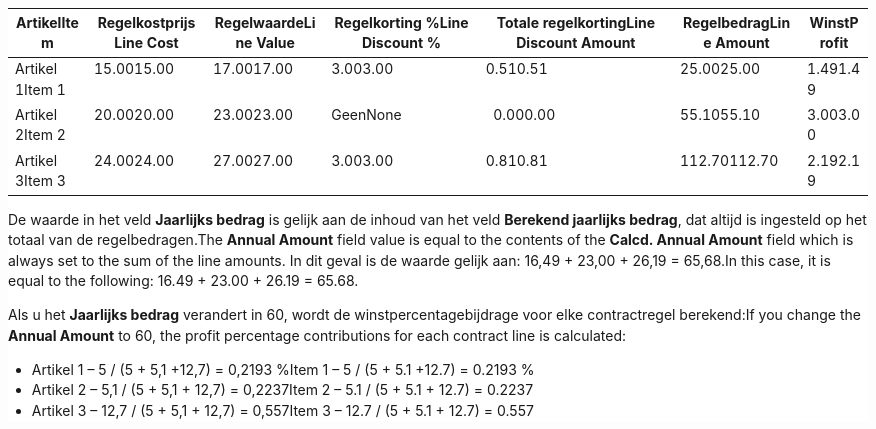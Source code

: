 |<span data-ttu-id="0f26c-291">Artikel</span><span class="sxs-lookup"><span data-stu-id="0f26c-291">Item</span></span>|<span data-ttu-id="0f26c-292">Regelkostprijs</span><span class="sxs-lookup"><span data-stu-id="0f26c-292">Line Cost</span></span>|<span data-ttu-id="0f26c-293">Regelwaarde</span><span class="sxs-lookup"><span data-stu-id="0f26c-293">Line Value</span></span>|<span data-ttu-id="0f26c-294">Regelkorting %</span><span class="sxs-lookup"><span data-stu-id="0f26c-294">Line Discount %</span></span>|<span data-ttu-id="0f26c-295">Totale regelkorting</span><span class="sxs-lookup"><span data-stu-id="0f26c-295">Line Discount Amount</span></span>|<span data-ttu-id="0f26c-296">Regelbedrag</span><span class="sxs-lookup"><span data-stu-id="0f26c-296">Line Amount</span></span>|<span data-ttu-id="0f26c-297">Winst</span><span class="sxs-lookup"><span data-stu-id="0f26c-297">Profit</span></span>|  
|----------|---------------|----------------|---------------------|--------------------------|-----------------|------------|  
|<span data-ttu-id="0f26c-298">Artikel 1</span><span class="sxs-lookup"><span data-stu-id="0f26c-298">Item 1</span></span>|<span data-ttu-id="0f26c-299">15.00</span><span class="sxs-lookup"><span data-stu-id="0f26c-299">15.00</span></span>|<span data-ttu-id="0f26c-300">17.00</span><span class="sxs-lookup"><span data-stu-id="0f26c-300">17.00</span></span>|<span data-ttu-id="0f26c-301">3.00</span><span class="sxs-lookup"><span data-stu-id="0f26c-301">3.00</span></span>|<span data-ttu-id="0f26c-302">0.51</span><span class="sxs-lookup"><span data-stu-id="0f26c-302">0.51</span></span>|<span data-ttu-id="0f26c-303">25.00</span><span class="sxs-lookup"><span data-stu-id="0f26c-303">25.00</span></span>|<span data-ttu-id="0f26c-304">1.49</span><span class="sxs-lookup"><span data-stu-id="0f26c-304">1.49</span></span>|  
|<span data-ttu-id="0f26c-305">Artikel 2</span><span class="sxs-lookup"><span data-stu-id="0f26c-305">Item 2</span></span>|<span data-ttu-id="0f26c-306">20.00</span><span class="sxs-lookup"><span data-stu-id="0f26c-306">20.00</span></span>|<span data-ttu-id="0f26c-307">23.00</span><span class="sxs-lookup"><span data-stu-id="0f26c-307">23.00</span></span>|<span data-ttu-id="0f26c-308">Geen</span><span class="sxs-lookup"><span data-stu-id="0f26c-308">None</span></span>|<span data-ttu-id="0f26c-309">  0.00</span><span class="sxs-lookup"><span data-stu-id="0f26c-309">0.00</span></span>|<span data-ttu-id="0f26c-310">55.10</span><span class="sxs-lookup"><span data-stu-id="0f26c-310">55.10</span></span>|<span data-ttu-id="0f26c-311">3.00</span><span class="sxs-lookup"><span data-stu-id="0f26c-311">3.00</span></span>|  
|<span data-ttu-id="0f26c-312">Artikel 3</span><span class="sxs-lookup"><span data-stu-id="0f26c-312">Item 3</span></span>|<span data-ttu-id="0f26c-313">24.00</span><span class="sxs-lookup"><span data-stu-id="0f26c-313">24.00</span></span>|<span data-ttu-id="0f26c-314">27.00</span><span class="sxs-lookup"><span data-stu-id="0f26c-314">27.00</span></span>|<span data-ttu-id="0f26c-315">3.00</span><span class="sxs-lookup"><span data-stu-id="0f26c-315">3.00</span></span>|<span data-ttu-id="0f26c-316">0.81</span><span class="sxs-lookup"><span data-stu-id="0f26c-316">0.81</span></span>|<span data-ttu-id="0f26c-317">112.70</span><span class="sxs-lookup"><span data-stu-id="0f26c-317">112.70</span></span>|<span data-ttu-id="0f26c-318">2.19</span><span class="sxs-lookup"><span data-stu-id="0f26c-318">2.19</span></span>|  

<span data-ttu-id="0f26c-319">De waarde in het veld **Jaarlijks bedrag** is gelijk aan de inhoud van het veld **Berekend jaarlijks bedrag**, dat altijd is ingesteld op het totaal van de regelbedragen.</span><span class="sxs-lookup"><span data-stu-id="0f26c-319">The **Annual Amount** field value is equal to the contents of the **Calcd. Annual Amount** field which is always set to the sum of the line amounts.</span></span> <span data-ttu-id="0f26c-320">In dit geval is de waarde gelijk aan: 16,49 + 23,00 + 26,19 = 65,68.</span><span class="sxs-lookup"><span data-stu-id="0f26c-320">In this case, it is equal to the following: 16.49 + 23.00 + 26.19 = 65.68.</span></span>  

<span data-ttu-id="0f26c-321">Als u het **Jaarlijks bedrag** verandert in 60, wordt de winstpercentagebijdrage voor elke contractregel berekend:</span><span class="sxs-lookup"><span data-stu-id="0f26c-321">If you change the **Annual Amount** to 60, the profit percentage contributions for each contract line is calculated:</span></span>  

* <span data-ttu-id="0f26c-322">Artikel 1 – 5 / (5 + 5,1 +12,7) = 0,2193 %</span><span class="sxs-lookup"><span data-stu-id="0f26c-322">Item 1 – 5 / (5 + 5.1 +12.7) = 0.2193 %</span></span>  
* <span data-ttu-id="0f26c-323">Artikel 2 – 5,1 / (5 + 5,1 + 12,7) = 0,2237</span><span class="sxs-lookup"><span data-stu-id="0f26c-323">Item 2 – 5.1 / (5 + 5.1 + 12.7) = 0.2237</span></span>  
* <span data-ttu-id="0f26c-324">Artikel 3 – 12,7 / (5 + 5,1 + 12,7) = 0,557</span><span class="sxs-lookup"><span data-stu-id="0f26c-324">Item 3 – 12.7 / (5 + 5.1 + 12.7) = 0.557</span></span>  
